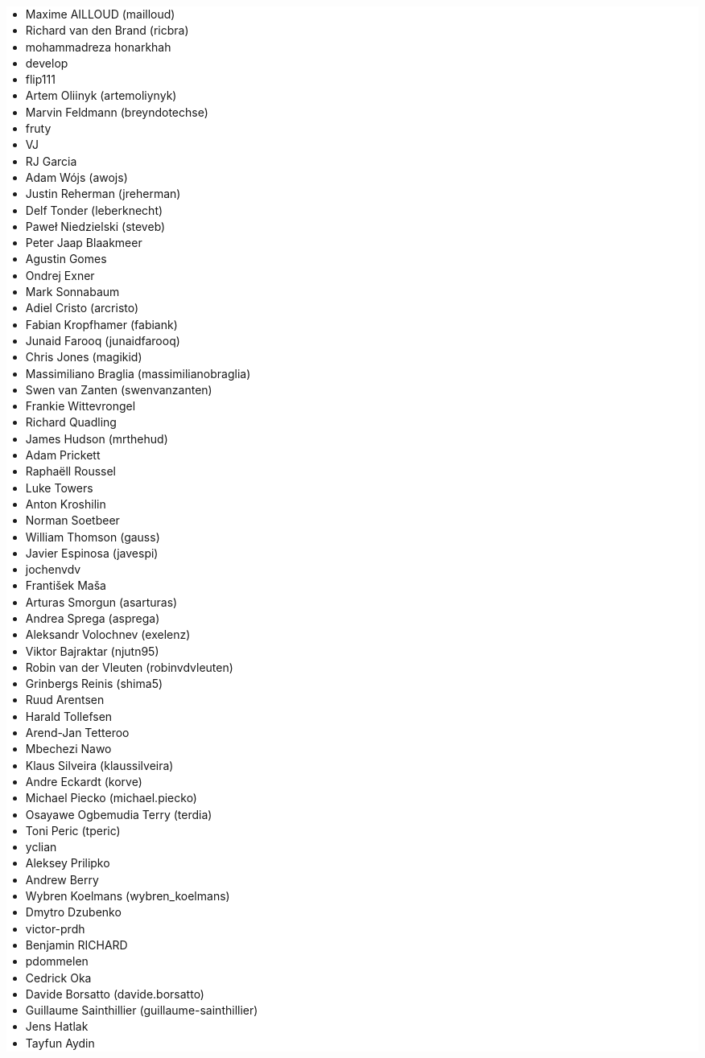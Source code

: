  - Maxime AILLOUD (mailloud)
 - Richard van den Brand (ricbra)
 - mohammadreza honarkhah
 - develop
 - flip111
 - Artem Oliinyk (artemoliynyk)
 - Marvin Feldmann (breyndotechse)
 - fruty
 - VJ
 - RJ Garcia
 - Adam Wójs (awojs)
 - Justin Reherman (jreherman)
 - Delf Tonder (leberknecht)
 - Paweł Niedzielski (steveb)
 - Peter Jaap Blaakmeer
 - Agustin Gomes
 - Ondrej Exner
 - Mark Sonnabaum
 - Adiel Cristo (arcristo)
 - Fabian Kropfhamer (fabiank)
 - Junaid Farooq (junaidfarooq)
 - Chris Jones (magikid)
 - Massimiliano Braglia (massimilianobraglia)
 - Swen van Zanten (swenvanzanten)
 - Frankie Wittevrongel
 - Richard Quadling
 - James Hudson (mrthehud)
 - Adam Prickett
 - Raphaëll Roussel
 - Luke Towers
 - Anton Kroshilin
 - Norman Soetbeer
 - William Thomson (gauss)
 - Javier Espinosa (javespi)
 - jochenvdv
 - František Maša
 - Arturas Smorgun (asarturas)
 - Andrea Sprega (asprega)
 - Aleksandr Volochnev (exelenz)
 - Viktor Bajraktar (njutn95)
 - Robin van der Vleuten (robinvdvleuten)
 - Grinbergs Reinis (shima5)
 - Ruud Arentsen
 - Harald Tollefsen
 - Arend-Jan Tetteroo
 - Mbechezi Nawo
 - Klaus Silveira (klaussilveira)
 - Andre Eckardt (korve)
 - Michael Piecko (michael.piecko)
 - Osayawe Ogbemudia Terry (terdia)
 - Toni Peric (tperic)
 - yclian
 - Aleksey Prilipko
 - Andrew Berry
 - Wybren Koelmans (wybren_koelmans)
 - Dmytro Dzubenko
 - victor-prdh
 - Benjamin RICHARD
 - pdommelen
 - Cedrick Oka
 - Davide Borsatto (davide.borsatto)
 - Guillaume Sainthillier (guillaume-sainthillier)
 - Jens Hatlak
 - Tayfun Aydin